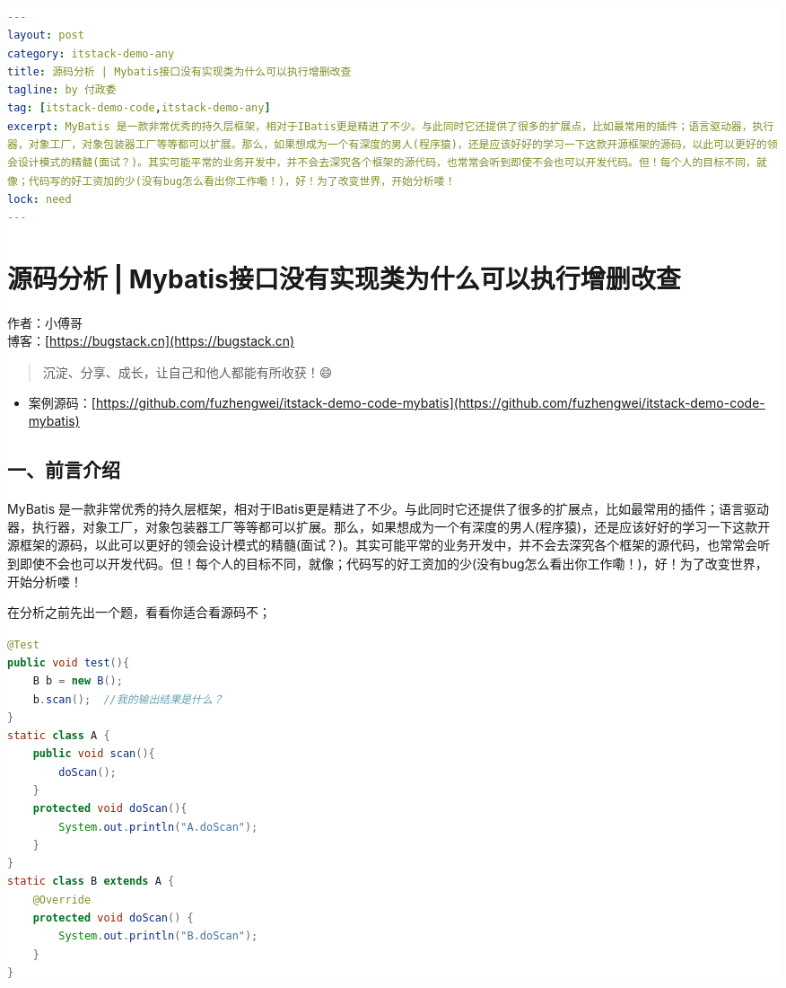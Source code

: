 ```yaml
---
layout: post
category: itstack-demo-any
title: 源码分析 | Mybatis接口没有实现类为什么可以执行增删改查
tagline: by 付政委
tag: [itstack-demo-code,itstack-demo-any]
excerpt: MyBatis 是一款非常优秀的持久层框架，相对于IBatis更是精进了不少。与此同时它还提供了很多的扩展点，比如最常用的插件；语言驱动器，执行器，对象工厂，对象包装器工厂等等都可以扩展。那么，如果想成为一个有深度的男人(程序猿)，还是应该好好的学习一下这款开源框架的源码，以此可以更好的领会设计模式的精髓(面试？)。其实可能平常的业务开发中，并不会去深究各个框架的源代码，也常常会听到即使不会也可以开发代码。但！每个人的目标不同，就像；代码写的好工资加的少(没有bug怎么看出你工作嘞！)，好！为了改变世界，开始分析喽！
lock: need
---
```


# 源码分析 | Mybatis接口没有实现类为什么可以执行增删改查

作者：小傅哥
<br/>博客：[https://bugstack.cn](https://bugstack.cn)

> 沉淀、分享、成长，让自己和他人都能有所收获！😄

- 案例源码：[https://github.com/fuzhengwei/itstack-demo-code-mybatis](https://github.com/fuzhengwei/itstack-demo-code-mybatis)

## 一、前言介绍
MyBatis 是一款非常优秀的持久层框架，相对于IBatis更是精进了不少。与此同时它还提供了很多的扩展点，比如最常用的插件；语言驱动器，执行器，对象工厂，对象包装器工厂等等都可以扩展。那么，如果想成为一个有深度的男人(程序猿)，还是应该好好的学习一下这款开源框架的源码，以此可以更好的领会设计模式的精髓(面试？)。其实可能平常的业务开发中，并不会去深究各个框架的源代码，也常常会听到即使不会也可以开发代码。但！每个人的目标不同，就像；代码写的好工资加的少(没有bug怎么看出你工作嘞！)，好！为了改变世界，开始分析喽！

在分析之前先出一个题，看看你适合看源码不；

```java
@Test
public void test(){
    B b = new B();
    b.scan();  //我的输出结果是什么？
}
static class A {
    public void scan(){
        doScan();
    }
    protected void doScan(){
        System.out.println("A.doScan");
    }
}
static class B extends A {
    @Override
    protected void doScan() {
        System.out.println("B.doScan");
    }
}
```
